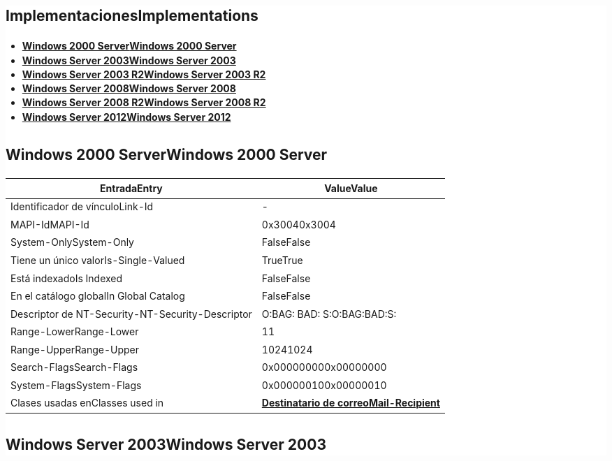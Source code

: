 

## <a name="implementations"></a><span data-ttu-id="f7487-126">Implementaciones</span><span class="sxs-lookup"><span data-stu-id="f7487-126">Implementations</span></span>

-   [<span data-ttu-id="f7487-127">**Windows 2000 Server**</span><span class="sxs-lookup"><span data-stu-id="f7487-127">**Windows 2000 Server**</span></span>](#windows-2000-server)
-   [<span data-ttu-id="f7487-128">**Windows Server 2003**</span><span class="sxs-lookup"><span data-stu-id="f7487-128">**Windows Server 2003**</span></span>](#windows-server-2003)
-   [<span data-ttu-id="f7487-129">**Windows Server 2003 R2**</span><span class="sxs-lookup"><span data-stu-id="f7487-129">**Windows Server 2003 R2**</span></span>](#windows-server-2003-r2)
-   [<span data-ttu-id="f7487-130">**Windows Server 2008**</span><span class="sxs-lookup"><span data-stu-id="f7487-130">**Windows Server 2008**</span></span>](#windows-server-2008)
-   [<span data-ttu-id="f7487-131">**Windows Server 2008 R2**</span><span class="sxs-lookup"><span data-stu-id="f7487-131">**Windows Server 2008 R2**</span></span>](#windows-server-2008-r2)
-   [<span data-ttu-id="f7487-132">**Windows Server 2012**</span><span class="sxs-lookup"><span data-stu-id="f7487-132">**Windows Server 2012**</span></span>](#windows-server-2012)

## <a name="windows-2000-server"></a><span data-ttu-id="f7487-133">Windows 2000 Server</span><span class="sxs-lookup"><span data-stu-id="f7487-133">Windows 2000 Server</span></span>



| <span data-ttu-id="f7487-134">Entrada</span><span class="sxs-lookup"><span data-stu-id="f7487-134">Entry</span></span> | <span data-ttu-id="f7487-135">Value</span><span class="sxs-lookup"><span data-stu-id="f7487-135">Value</span></span> |
|------------------------|------------------------------------------------------|
| <span data-ttu-id="f7487-136">Identificador de vínculo</span><span class="sxs-lookup"><span data-stu-id="f7487-136">Link-Id</span></span>                | \-                                                   |
| <span data-ttu-id="f7487-137">MAPI-Id</span><span class="sxs-lookup"><span data-stu-id="f7487-137">MAPI-Id</span></span>                | <span data-ttu-id="f7487-138">0x3004</span><span class="sxs-lookup"><span data-stu-id="f7487-138">0x3004</span></span>                                               |
| <span data-ttu-id="f7487-139">System-Only</span><span class="sxs-lookup"><span data-stu-id="f7487-139">System-Only</span></span>            | <span data-ttu-id="f7487-140">False</span><span class="sxs-lookup"><span data-stu-id="f7487-140">False</span></span>                                                |
| <span data-ttu-id="f7487-141">Tiene un único valor</span><span class="sxs-lookup"><span data-stu-id="f7487-141">Is-Single-Valued</span></span>       | <span data-ttu-id="f7487-142">True</span><span class="sxs-lookup"><span data-stu-id="f7487-142">True</span></span>                                                 |
| <span data-ttu-id="f7487-143">Está indexado</span><span class="sxs-lookup"><span data-stu-id="f7487-143">Is Indexed</span></span>             | <span data-ttu-id="f7487-144">False</span><span class="sxs-lookup"><span data-stu-id="f7487-144">False</span></span>                                                |
| <span data-ttu-id="f7487-145">En el catálogo global</span><span class="sxs-lookup"><span data-stu-id="f7487-145">In Global Catalog</span></span>      | <span data-ttu-id="f7487-146">False</span><span class="sxs-lookup"><span data-stu-id="f7487-146">False</span></span>                                                |
| <span data-ttu-id="f7487-147">Descriptor de NT-Security-</span><span class="sxs-lookup"><span data-stu-id="f7487-147">NT-Security-Descriptor</span></span> | <span data-ttu-id="f7487-148">O:BAG: BAD: S:</span><span class="sxs-lookup"><span data-stu-id="f7487-148">O:BAG:BAD:S:</span></span>                                         |
| <span data-ttu-id="f7487-149">Range-Lower</span><span class="sxs-lookup"><span data-stu-id="f7487-149">Range-Lower</span></span>            | <span data-ttu-id="f7487-150">1</span><span class="sxs-lookup"><span data-stu-id="f7487-150">1</span></span>                                                    |
| <span data-ttu-id="f7487-151">Range-Upper</span><span class="sxs-lookup"><span data-stu-id="f7487-151">Range-Upper</span></span>            | <span data-ttu-id="f7487-152">1024</span><span class="sxs-lookup"><span data-stu-id="f7487-152">1024</span></span>                                                 |
| <span data-ttu-id="f7487-153">Search-Flags</span><span class="sxs-lookup"><span data-stu-id="f7487-153">Search-Flags</span></span>           | <span data-ttu-id="f7487-154">0x00000000</span><span class="sxs-lookup"><span data-stu-id="f7487-154">0x00000000</span></span>                                           |
| <span data-ttu-id="f7487-155">System-Flags</span><span class="sxs-lookup"><span data-stu-id="f7487-155">System-Flags</span></span>           | <span data-ttu-id="f7487-156">0x00000010</span><span class="sxs-lookup"><span data-stu-id="f7487-156">0x00000010</span></span>                                           |
| <span data-ttu-id="f7487-157">Clases usadas en</span><span class="sxs-lookup"><span data-stu-id="f7487-157">Classes used in</span></span>        | [<span data-ttu-id="f7487-158">**Destinatario de correo**</span><span class="sxs-lookup"><span data-stu-id="f7487-158">**Mail-Recipient**</span></span>](c-mailrecipient.md)<br/> |



## <a name="windows-server-2003"></a><span data-ttu-id="f7487-159">Windows Server 2003</span><span class="sxs-lookup"><span data-stu-id="f7487-159">Windows Server 2003</span></span>
